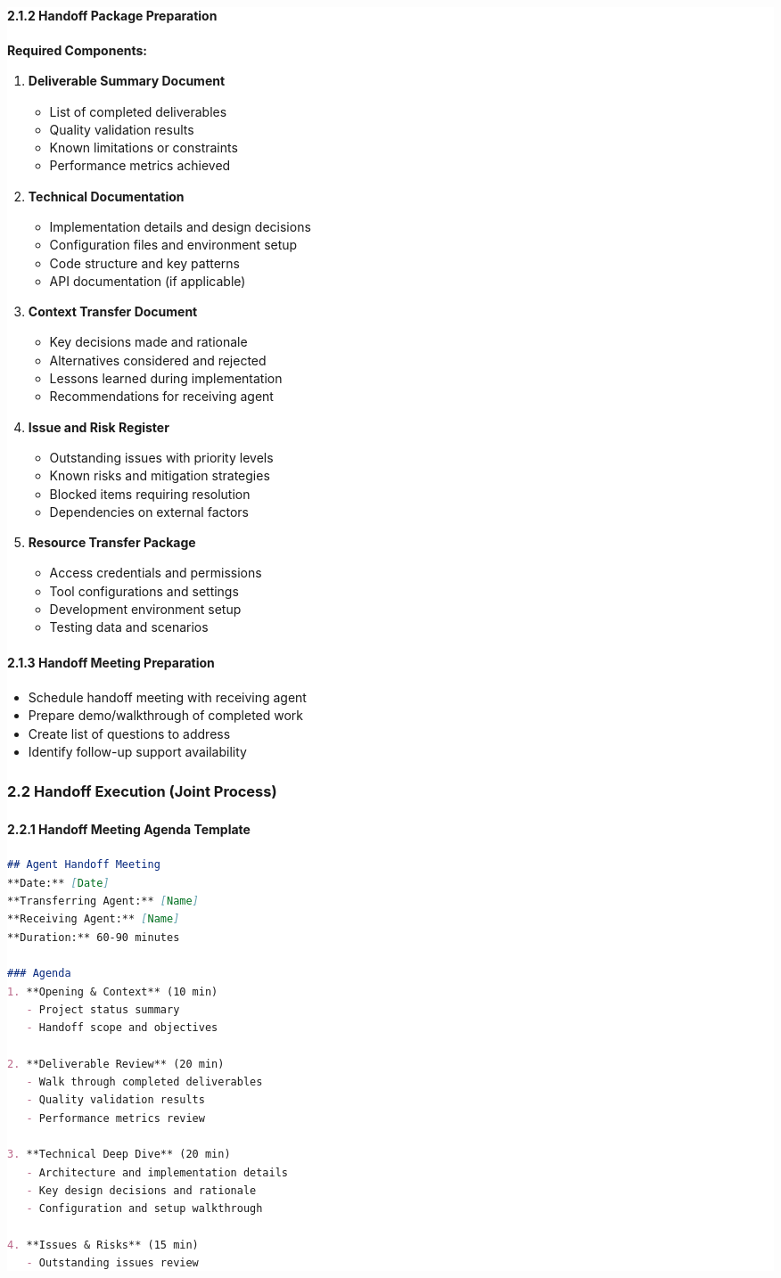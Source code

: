 #### 2.1.2 Handoff Package Preparation
**Required Components:**
1. **Deliverable Summary Document**
   - List of completed deliverables
   - Quality validation results
   - Known limitations or constraints
   - Performance metrics achieved

2. **Technical Documentation**
   - Implementation details and design decisions
   - Configuration files and environment setup
   - Code structure and key patterns
   - API documentation (if applicable)

3. **Context Transfer Document**
   - Key decisions made and rationale
   - Alternatives considered and rejected
   - Lessons learned during implementation
   - Recommendations for receiving agent

4. **Issue and Risk Register**
   - Outstanding issues with priority levels
   - Known risks and mitigation strategies
   - Blocked items requiring resolution
   - Dependencies on external factors

5. **Resource Transfer Package**
   - Access credentials and permissions
   - Tool configurations and settings
   - Development environment setup
   - Testing data and scenarios

#### 2.1.3 Handoff Meeting Preparation
- Schedule handoff meeting with receiving agent
- Prepare demo/walkthrough of completed work
- Create list of questions to address
- Identify follow-up support availability

### 2.2 Handoff Execution (Joint Process)

#### 2.2.1 Handoff Meeting Agenda Template
```markdown
## Agent Handoff Meeting
**Date:** [Date]
**Transferring Agent:** [Name]
**Receiving Agent:** [Name]
**Duration:** 60-90 minutes

### Agenda
1. **Opening & Context** (10 min)
   - Project status summary
   - Handoff scope and objectives

2. **Deliverable Review** (20 min)
   - Walk through completed deliverables
   - Quality validation results
   - Performance metrics review

3. **Technical Deep Dive** (20 min)
   - Architecture and implementation details
   - Key design decisions and rationale
   - Configuration and setup walkthrough

4. **Issues & Risks** (15 min)
   - Outstanding issues review
```